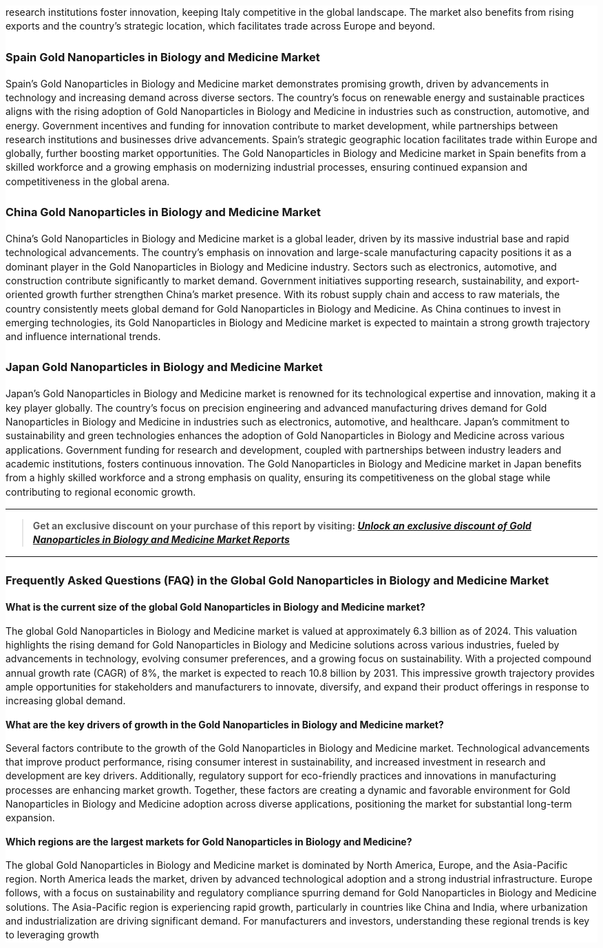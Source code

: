 research institutions foster innovation, keeping Italy competitive in the global landscape. The market also benefits from rising exports and the country&rsquo;s strategic location, which facilitates trade across Europe and beyond.</p><h3>Spain Gold Nanoparticles in Biology and Medicine Market</h3><p>Spain&rsquo;s Gold Nanoparticles in Biology and Medicine market demonstrates promising growth, driven by advancements in technology and increasing demand across diverse sectors. The country&rsquo;s focus on renewable energy and sustainable practices aligns with the rising adoption of Gold Nanoparticles in Biology and Medicine in industries such as construction, automotive, and energy. Government incentives and funding for innovation contribute to market development, while partnerships between research institutions and businesses drive advancements. Spain&rsquo;s strategic geographic location facilitates trade within Europe and globally, further boosting market opportunities. The Gold Nanoparticles in Biology and Medicine market in Spain benefits from a skilled workforce and a growing emphasis on modernizing industrial processes, ensuring continued expansion and competitiveness in the global arena.</p><h3>China Gold Nanoparticles in Biology and Medicine Market</h3><p>China&rsquo;s Gold Nanoparticles in Biology and Medicine market is a global leader, driven by its massive industrial base and rapid technological advancements. The country&rsquo;s emphasis on innovation and large-scale manufacturing capacity positions it as a dominant player in the Gold Nanoparticles in Biology and Medicine industry. Sectors such as electronics, automotive, and construction contribute significantly to market demand. Government initiatives supporting research, sustainability, and export-oriented growth further strengthen China&rsquo;s market presence. With its robust supply chain and access to raw materials, the country consistently meets global demand for Gold Nanoparticles in Biology and Medicine. As China continues to invest in emerging technologies, its Gold Nanoparticles in Biology and Medicine market is expected to maintain a strong growth trajectory and influence international trends.</p><h3>Japan Gold Nanoparticles in Biology and Medicine Market</h3><p>Japan&rsquo;s Gold Nanoparticles in Biology and Medicine market is renowned for its technological expertise and innovation, making it a key player globally. The country&rsquo;s focus on precision engineering and advanced manufacturing drives demand for Gold Nanoparticles in Biology and Medicine in industries such as electronics, automotive, and healthcare. Japan&rsquo;s commitment to sustainability and green technologies enhances the adoption of Gold Nanoparticles in Biology and Medicine across various applications. Government funding for research and development, coupled with partnerships between industry leaders and academic institutions, fosters continuous innovation. The Gold Nanoparticles in Biology and Medicine market in Japan benefits from a highly skilled workforce and a strong emphasis on quality, ensuring its competitiveness on the global stage while contributing to regional economic growth.</p><hr /><blockquote><p><strong>Get an exclusive discount on your purchase of this report by visiting: <em><a href="://marketresearchpulse.com/ask-for-discount/137396?utm_source=Github&amp;utm_medium=030">Unlock an exclusive discount of Gold Nanoparticles in Biology and Medicine Market Reports</a></em>&nbsp;</strong></p></blockquote><hr /><h3>Frequently Asked Questions (FAQ) in the Global Gold Nanoparticles in Biology and Medicine Market</h3><p><strong>What is the current size of the global Gold Nanoparticles in Biology and Medicine market?</strong></p><p>The global Gold Nanoparticles in Biology and Medicine market is valued at approximately 6.3 billion as of 2024. This valuation highlights the rising demand for Gold Nanoparticles in Biology and Medicine solutions across various industries, fueled by advancements in technology, evolving consumer preferences, and a growing focus on sustainability. With a projected compound annual growth rate (CAGR) of 8%, the market is expected to reach 10.8 billion by 2031. This impressive growth trajectory provides ample opportunities for stakeholders and manufacturers to innovate, diversify, and expand their product offerings in response to increasing global demand.</p><p><strong>What are the key drivers of growth in the Gold Nanoparticles in Biology and Medicine market?</strong></p><p>Several factors contribute to the growth of the Gold Nanoparticles in Biology and Medicine market. Technological advancements that improve product performance, rising consumer interest in sustainability, and increased investment in research and development are key drivers. Additionally, regulatory support for eco-friendly practices and innovations in manufacturing processes are enhancing market growth. Together, these factors are creating a dynamic and favorable environment for Gold Nanoparticles in Biology and Medicine adoption across diverse applications, positioning the market for substantial long-term expansion.</p><p><strong>Which regions are the largest markets for Gold Nanoparticles in Biology and Medicine?</strong></p><p>The global Gold Nanoparticles in Biology and Medicine market is dominated by North America, Europe, and the Asia-Pacific region. North America leads the market, driven by advanced technological adoption and a strong industrial infrastructure. Europe follows, with a focus on sustainability and regulatory compliance spurring demand for Gold Nanoparticles in Biology and Medicine solutions. The Asia-Pacific region is experiencing rapid growth, particularly in countries like China and India, where urbanization and industrialization are driving significant demand. For manufacturers and investors, understanding these regional trends is key to leveraging growth